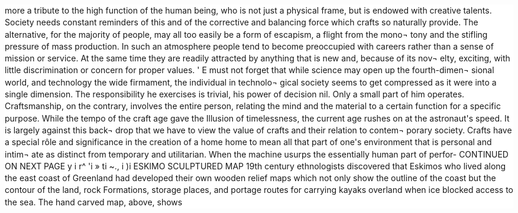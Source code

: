 more a tribute to the high function of
the human being, who is not just a
physical frame, but is endowed with
creative talents. Society needs
constant reminders of this and of the
corrective and balancing force which
crafts so naturally provide.
The alternative, for the majority of
people, may all too easily be a form
of escapism, a flight from the mono¬
tony and the stifling pressure of mass
production. In such an atmosphere
people tend to become preoccupied
with careers rather than a sense of
mission or service. At the same time
they are readily attracted by anything
that is new and, because of its nov¬
elty, exciting, with little discrimination
or concern for proper values.
' E must not forget that while
science may open up the fourth-dimen¬
sional world, and technology the wide
firmament, the individual in technolo¬
gical society seems to get compressed
as it were into a single dimension.
The responsibility he exercises is
trivial, his power of decision nil. Only
a small part of him operates.
Craftsmanship, on the contrary,
involves the entire person, relating the
mind and the material to a certain
function for a specific purpose. While
the tempo of the craft age gave the
Illusion of timelessness, the current
age rushes on at the astronaut's
speed. It is largely against this back¬
drop that we have to view the value
of crafts and their relation to contem¬
porary society.
Crafts have a special rôle and
significance in the creation of a home
home to mean all that part of one's
environment that is personal and intim¬
ate as distinct from temporary and
utilitarian. When the machine usurps
the essentially human part of perfor-
CONTINUED ON NEXT PAGE
y i
r^ 'i
»
ti ~.,
i
)i
ESKIMO SCULPTURED MAP
19th century ethnologists discovered
that Eskimos who lived along the east
coast of Greenland had developed
their own wooden relief maps which
not only show the outline of the
coast but the contour of the land, rock
Formations, storage places, and portage
routes for carrying kayaks overland
when ice blocked access to the sea.
The hand carved map, above, shows